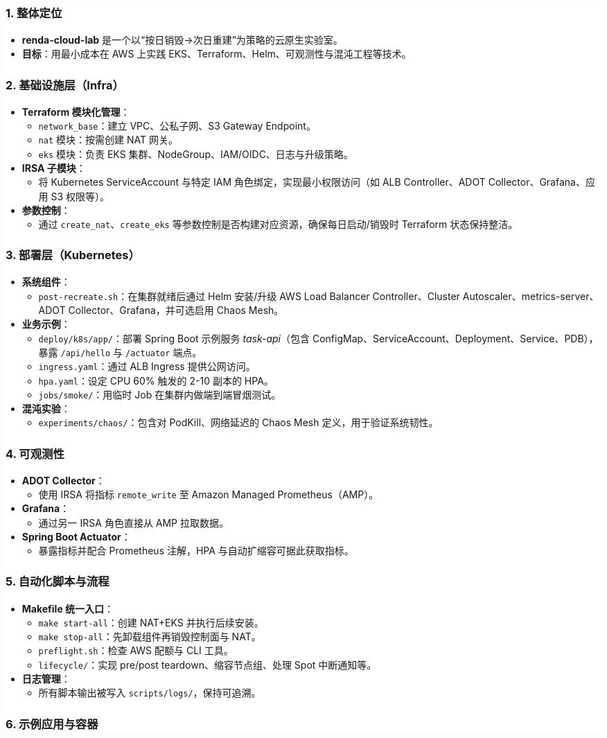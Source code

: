 ### 1. **整体定位**

- **renda-cloud-lab** 是一个以“按日销毁→次日重建”为策略的云原生实验室。
- **目标**：用最小成本在 AWS 上实践 EKS、Terraform、Helm、可观测性与混沌工程等技术。

### 2. **基础设施层（Infra）**

- **Terraform 模块化管理**：
  - `network_base`：建立 VPC、公私子网、S3 Gateway Endpoint。
  - `nat` 模块：按需创建 NAT 网关。
  - `eks` 模块：负责 EKS 集群、NodeGroup、IAM/OIDC、日志与升级策略。
- **IRSA 子模块**：
  - 将 Kubernetes ServiceAccount 与特定 IAM 角色绑定，实现最小权限访问（如 ALB Controller、ADOT Collector、Grafana、应用 S3 权限等）。
- **参数控制**：
  - 通过 `create_nat`、`create_eks` 等参数控制是否构建对应资源，确保每日启动/销毁时 Terraform 状态保持整洁。

### 3. **部署层（Kubernetes）**

- **系统组件**：
  - `post-recreate.sh`：在集群就绪后通过 Helm 安装/升级 AWS Load Balancer Controller、Cluster Autoscaler、metrics-server、ADOT Collector、Grafana，并可选启用 Chaos Mesh。
- **业务示例**：
  - `deploy/k8s/app/`：部署 Spring Boot 示例服务 *task-api*（包含 ConfigMap、ServiceAccount、Deployment、Service、PDB），暴露 `/api/hello` 与 `/actuator` 端点。
  - `ingress.yaml`：通过 ALB Ingress 提供公网访问。
  - `hpa.yaml`：设定 CPU 60% 触发的 2-10 副本的 HPA。
  - `jobs/smoke/`：用临时 Job 在集群内做端到端冒烟测试。
- **混沌实验**：
  - `experiments/chaos/`：包含对 PodKill、网络延迟的 Chaos Mesh 定义，用于验证系统韧性。

### 4. **可观测性**

- **ADOT Collector**：
  - 使用 IRSA 将指标 `remote_write` 至 Amazon Managed Prometheus（AMP）。
- **Grafana**：
  - 通过另一 IRSA 角色直接从 AMP 拉取数据。
- **Spring Boot Actuator**：
  - 暴露指标并配合 Prometheus 注解，HPA 与自动扩缩容可据此获取指标。

### 5. **自动化脚本与流程**
- **Makefile 统一入口**：
  - `make start-all`：创建 NAT+EKS 并执行后续安装。
  - `make stop-all`：先卸载组件再销毁控制面与 NAT。
  - `preflight.sh`：检查 AWS 配额与 CLI 工具。
  - `lifecycle/`：实现 pre/post teardown、缩容节点组、处理 Spot 中断通知等。
- **日志管理**：
  - 所有脚本输出被写入 `scripts/logs/`，保持可追溯。

### 6. **示例应用与容器**
